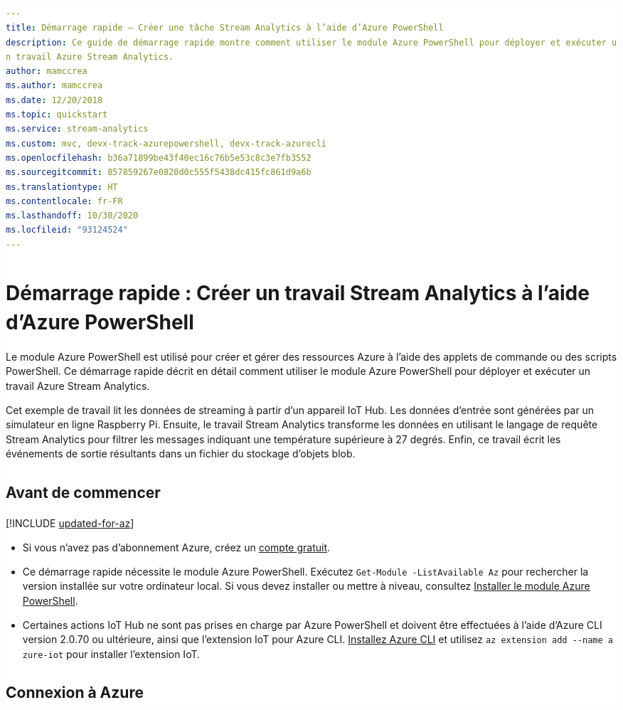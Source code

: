 ```yaml
---
title: Démarrage rapide – Créer une tâche Stream Analytics à l’aide d’Azure PowerShell
description: Ce guide de démarrage rapide montre comment utiliser le module Azure PowerShell pour déployer et exécuter un travail Azure Stream Analytics.
author: mamccrea
ms.author: mamccrea
ms.date: 12/20/2018
ms.topic: quickstart
ms.service: stream-analytics
ms.custom: mvc, devx-track-azurepowershell, devx-track-azurecli
ms.openlocfilehash: b36a71899be43f40ec16c76b5e53c8c3e7fb3552
ms.sourcegitcommit: 857859267e0820d0c555f5438dc415fc861d9a6b
ms.translationtype: HT
ms.contentlocale: fr-FR
ms.lasthandoff: 10/30/2020
ms.locfileid: "93124524"
---
```

# <a name="quickstart-create-a-stream-analytics-job-using-azure-powershell"></a>Démarrage rapide : Créer un travail Stream Analytics à l’aide d’Azure PowerShell

Le module Azure PowerShell est utilisé pour créer et gérer des ressources Azure à l’aide des applets de commande ou des scripts PowerShell. Ce démarrage rapide décrit en détail comment utiliser le module Azure PowerShell pour déployer et exécuter un travail Azure Stream Analytics.

Cet exemple de travail lit les données de streaming à partir d’un appareil IoT Hub. Les données d’entrée sont générées par un simulateur en ligne Raspberry Pi. Ensuite, le travail Stream Analytics transforme les données en utilisant le langage de requête Stream Analytics pour filtrer les messages indiquant une température supérieure à 27 degrés. Enfin, ce travail écrit les événements de sortie résultants dans un fichier du stockage d’objets blob.

## <a name="before-you-begin"></a>Avant de commencer

[!INCLUDE [updated-for-az](../../includes/updated-for-az.md)]

* Si vous n’avez pas d’abonnement Azure, créez un [compte gratuit](https://azure.microsoft.com/free/).

* Ce démarrage rapide nécessite le module Azure PowerShell. Exécutez `Get-Module -ListAvailable Az` pour rechercher la version installée sur votre ordinateur local. Si vous devez installer ou mettre à niveau, consultez [Installer le module Azure PowerShell](/powershell/azure/install-Az-ps).

* Certaines actions IoT Hub ne sont pas prises en charge par Azure PowerShell et doivent être effectuées à l’aide d’Azure CLI version 2.0.70 ou ultérieure, ainsi que l’extension IoT pour Azure CLI. [Installez Azure CLI](/cli/azure/install-azure-cli?view=azure-cli-latest) et utilisez `az extension add --name azure-iot` pour installer l’extension IoT.


## <a name="sign-in-to-azure"></a>Connexion à Azure
